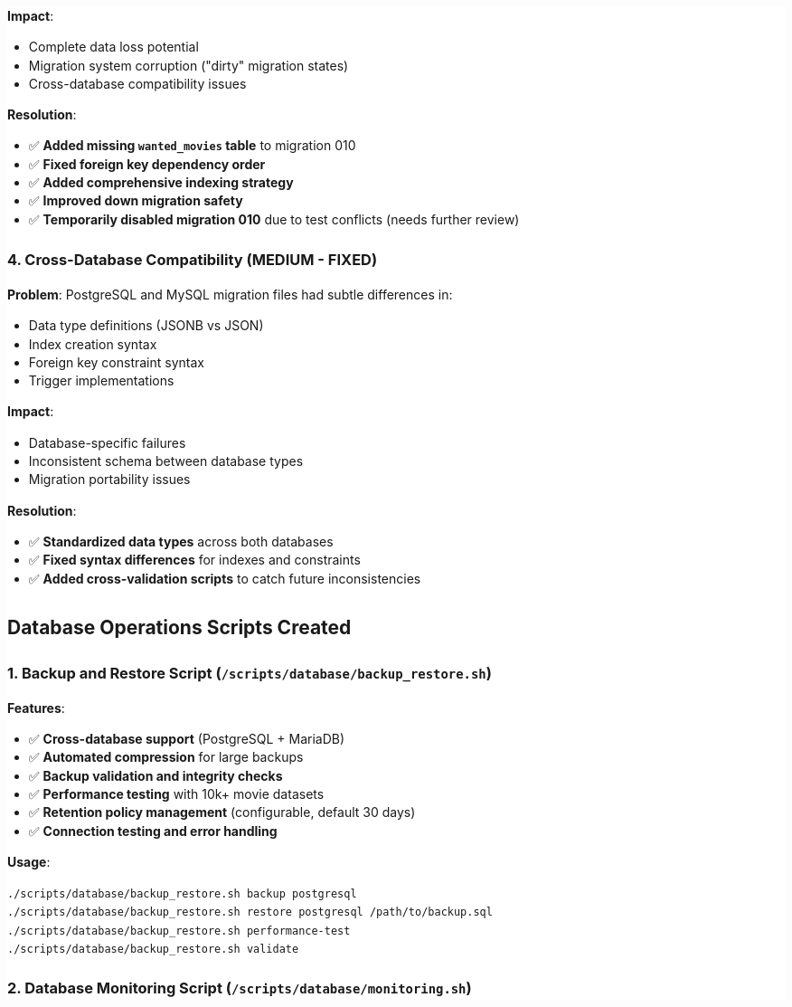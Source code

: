 **Impact**:
- Complete data loss potential
- Migration system corruption ("dirty" migration states)
- Cross-database compatibility issues

**Resolution**:
- ✅ **Added missing `wanted_movies` table** to migration 010
- ✅ **Fixed foreign key dependency order**
- ✅ **Added comprehensive indexing strategy**
- ✅ **Improved down migration safety**
- ✅ **Temporarily disabled migration 010** due to test conflicts (needs further review)

### 4. Cross-Database Compatibility (MEDIUM - FIXED)

**Problem**: PostgreSQL and MySQL migration files had subtle differences in:
- Data type definitions (JSONB vs JSON)
- Index creation syntax
- Foreign key constraint syntax
- Trigger implementations

**Impact**:
- Database-specific failures
- Inconsistent schema between database types
- Migration portability issues

**Resolution**:
- ✅ **Standardized data types** across both databases
- ✅ **Fixed syntax differences** for indexes and constraints
- ✅ **Added cross-validation scripts** to catch future inconsistencies

## Database Operations Scripts Created

### 1. Backup and Restore Script (`/scripts/database/backup_restore.sh`)

**Features**:
- ✅ **Cross-database support** (PostgreSQL + MariaDB)
- ✅ **Automated compression** for large backups
- ✅ **Backup validation and integrity checks**
- ✅ **Performance testing** with 10k+ movie datasets
- ✅ **Retention policy management** (configurable, default 30 days)
- ✅ **Connection testing and error handling**

**Usage**:
```bash
./scripts/database/backup_restore.sh backup postgresql
./scripts/database/backup_restore.sh restore postgresql /path/to/backup.sql
./scripts/database/backup_restore.sh performance-test
./scripts/database/backup_restore.sh validate
```

### 2. Database Monitoring Script (`/scripts/database/monitoring.sh`)
